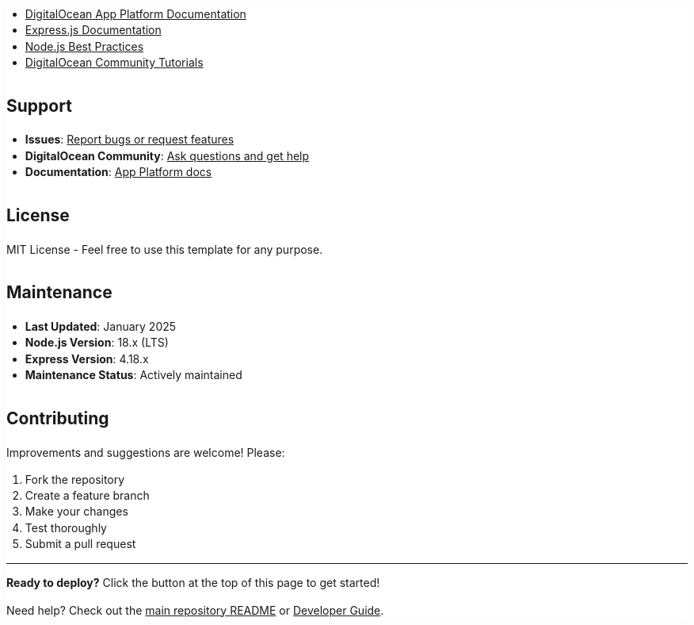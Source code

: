 - [DigitalOcean App Platform Documentation](https://docs.digitalocean.com/products/app-platform/)
- [Express.js Documentation](https://expressjs.com/)
- [Node.js Best Practices](https://github.com/goldbergyoni/nodebestpractices)
- [DigitalOcean Community Tutorials](https://www.digitalocean.com/community/tutorials)

## Support

- **Issues**: [Report bugs or request features](https://github.com/bikram20/AppPlatform-Templates/issues)
- **DigitalOcean Community**: [Ask questions and get help](https://www.digitalocean.com/community)
- **Documentation**: [App Platform docs](https://docs.digitalocean.com/products/app-platform/)

## License

MIT License - Feel free to use this template for any purpose.

## Maintenance

- **Last Updated**: January 2025
- **Node.js Version**: 18.x (LTS)
- **Express Version**: 4.18.x
- **Maintenance Status**: Actively maintained

## Contributing

Improvements and suggestions are welcome! Please:

1. Fork the repository
2. Create a feature branch
3. Make your changes
4. Test thoroughly
5. Submit a pull request

---

**Ready to deploy?** Click the button at the top of this page to get started!

Need help? Check out the [main repository README](../../README.md) or [Developer Guide](../../DEVELOPER_GUIDE.md).

